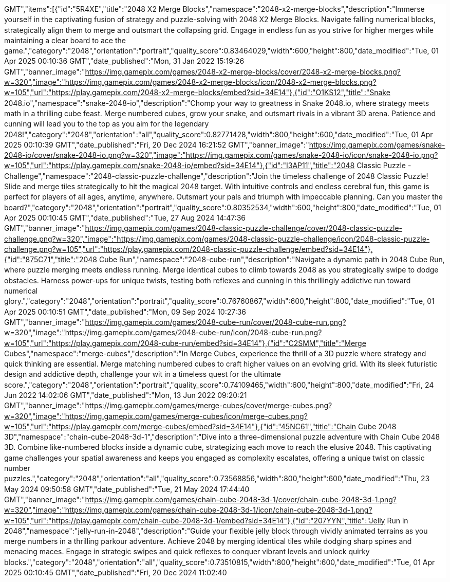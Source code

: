 GMT","items":[{"id":"5R4XE","title":"2048 X2 Merge Blocks","namespace":"2048-x2-merge-blocks","description":"Immerse yourself in the captivating fusion of strategy and puzzle-solving with 2048 X2 Merge Blocks. Navigate falling numerical blocks, strategically align them to merge and outsmart the collapsing grid. Engage in endless fun as you strive for higher merges while maintaining a clear board to ace the game.","category":"2048","orientation":"portrait","quality_score":0.83464029,"width":600,"height":800,"date_modified":"Tue, 01 Apr 2025 00:10:36 GMT","date_published":"Mon, 31 Jan 2022 15:19:26 GMT","banner_image":"https://img.gamepix.com/games/2048-x2-merge-blocks/cover/2048-x2-merge-blocks.png?w=320","image":"https://img.gamepix.com/games/2048-x2-merge-blocks/icon/2048-x2-merge-blocks.png?w=105","url":"https://play.gamepix.com/2048-x2-merge-blocks/embed?sid=34E14"},{"id":"O1KS12","title":"Snake 2048.io","namespace":"snake-2048-io","description":"Chomp your way to greatness in Snake 2048.io, where strategy meets math in a thrilling cube feast. Merge numbered cubes, grow your snake, and outsmart rivals in a vibrant 3D arena. Patience and cunning will lead you to the top as you aim for the legendary 2048!","category":"2048","orientation":"all","quality_score":0.82771428,"width":800,"height":600,"date_modified":"Tue, 01 Apr 2025 00:10:39 GMT","date_published":"Fri, 20 Dec 2024 16:21:52 GMT","banner_image":"https://img.gamepix.com/games/snake-2048-io/cover/snake-2048-io.png?w=320","image":"https://img.gamepix.com/games/snake-2048-io/icon/snake-2048-io.png?w=105","url":"https://play.gamepix.com/snake-2048-io/embed?sid=34E14"},{"id":"I3AP11","title":"2048 Classic Puzzle - Challenge","namespace":"2048-classic-puzzle-challenge","description":"Join the timeless challenge of 2048 Classic Puzzle! Slide and merge tiles strategically to hit the magical 2048 target. With intuitive controls and endless cerebral fun, this game is perfect for players of all ages, anytime, anywhere. Outsmart your pals and triumph with impeccable planning. Can you master the board?","category":"2048","orientation":"portrait","quality_score":0.80352534,"width":600,"height":800,"date_modified":"Tue, 01 Apr 2025 00:10:45 GMT","date_published":"Tue, 27 Aug 2024 14:47:36 GMT","banner_image":"https://img.gamepix.com/games/2048-classic-puzzle-challenge/cover/2048-classic-puzzle-challenge.png?w=320","image":"https://img.gamepix.com/games/2048-classic-puzzle-challenge/icon/2048-classic-puzzle-challenge.png?w=105","url":"https://play.gamepix.com/2048-classic-puzzle-challenge/embed?sid=34E14"},{"id":"875C71","title":"2048 Cube Run","namespace":"2048-cube-run","description":"Navigate a dynamic path in 2048 Cube Run, where puzzle merging meets endless running. Merge identical cubes to climb towards 2048 as you strategically swipe to dodge obstacles. Harness power-ups for unique twists, testing both reflexes and cunning in this thrillingly addictive run toward numerical glory.","category":"2048","orientation":"portrait","quality_score":0.76760867,"width":600,"height":800,"date_modified":"Tue, 01 Apr 2025 00:10:51 GMT","date_published":"Mon, 09 Sep 2024 10:27:36 GMT","banner_image":"https://img.gamepix.com/games/2048-cube-run/cover/2048-cube-run.png?w=320","image":"https://img.gamepix.com/games/2048-cube-run/icon/2048-cube-run.png?w=105","url":"https://play.gamepix.com/2048-cube-run/embed?sid=34E14"},{"id":"C2SMM","title":"Merge Cubes","namespace":"merge-cubes","description":"In Merge Cubes, experience the thrill of a 3D puzzle where strategy and quick thinking are essential. Merge matching numbered cubes to craft higher values on an evolving grid. With its sleek futuristic design and addictive depth, challenge your wit in a timeless quest for the ultimate score.","category":"2048","orientation":"portrait","quality_score":0.74109465,"width":600,"height":800,"date_modified":"Fri, 24 Jun 2022 14:02:06 GMT","date_published":"Mon, 13 Jun 2022 09:20:21 GMT","banner_image":"https://img.gamepix.com/games/merge-cubes/cover/merge-cubes.png?w=320","image":"https://img.gamepix.com/games/merge-cubes/icon/merge-cubes.png?w=105","url":"https://play.gamepix.com/merge-cubes/embed?sid=34E14"},{"id":"45NC61","title":"Chain Cube 2048 3D","namespace":"chain-cube-2048-3d-1","description":"Dive into a three-dimensional puzzle adventure with Chain Cube 2048 3D. Combine like-numbered blocks inside a dynamic cube, strategizing each move to reach the elusive 2048. This captivating game challenges your spatial awareness and keeps you engaged as complexity escalates, offering a unique twist on classic number puzzles.","category":"2048","orientation":"all","quality_score":0.73568856,"width":800,"height":600,"date_modified":"Thu, 23 May 2024 09:50:58 GMT","date_published":"Tue, 21 May 2024 17:44:40 GMT","banner_image":"https://img.gamepix.com/games/chain-cube-2048-3d-1/cover/chain-cube-2048-3d-1.png?w=320","image":"https://img.gamepix.com/games/chain-cube-2048-3d-1/icon/chain-cube-2048-3d-1.png?w=105","url":"https://play.gamepix.com/chain-cube-2048-3d-1/embed?sid=34E14"},{"id":"207YYN","title":"Jelly Run in 2048","namespace":"jelly-run-in-2048","description":"Guide your flexible jelly block through vividly animated terrains as you merge numbers in a thrilling parkour adventure. Achieve 2048 by merging identical tiles while dodging sharp spines and menacing maces. Engage in strategic swipes and quick reflexes to conquer vibrant levels and unlock quirky blocks.","category":"2048","orientation":"all","quality_score":0.73510815,"width":800,"height":600,"date_modified":"Tue, 01 Apr 2025 00:10:45 GMT","date_published":"Fri, 20 Dec 2024 11:02:40